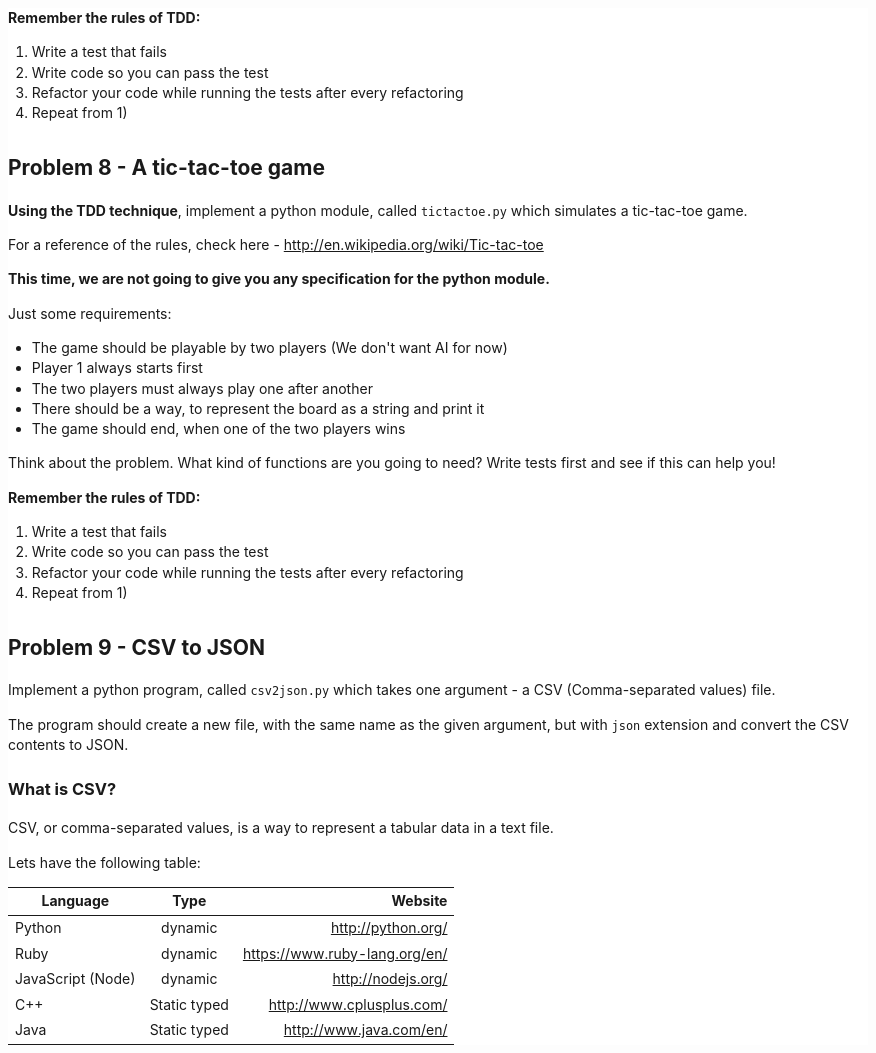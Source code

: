 __Remember the rules of TDD:__

1. Write a test that fails
2. Write code so you can pass the test
3. Refactor your code while running the tests after every refactoring
4. Repeat from 1)

## Problem 8 - A tic-tac-toe game

__Using the TDD technique__, implement a python module, called ```tictactoe.py``` which simulates a tic-tac-toe game.

For a reference of the rules, check here - http://en.wikipedia.org/wiki/Tic-tac-toe

__This time, we are not going to give you any specification for the python module.__

Just some requirements:

* The game should be playable by two players (We don't want AI for now)
* Player 1 always starts first
* The two players must always play one after another
* There should be a way, to represent the board as a string and print it
* The game should end, when one of the two players wins

Think about the problem. What kind of functions are you going to need?
Write tests first and see if this can help you!

__Remember the rules of TDD:__

1. Write a test that fails
2. Write code so you can pass the test
3. Refactor your code while running the tests after every refactoring
4. Repeat from 1)

## Problem 9 - CSV to JSON

Implement a python program, called ```csv2json.py``` which takes one argument - a CSV (Comma-separated values) file.

The program should create a new file, with the same name as the given argument, but with ```json``` extension and convert the CSV contents to JSON.

### What is CSV?

CSV, or comma-separated values, is a way to represent a tabular data in a text file.

Lets have the following table:

| Language      | Type          | Website  |
| ------------- |:-------------:| -----:|
| Python        | dynamic | http://python.org/ |
| Ruby      | dynamic      |   https://www.ruby-lang.org/en/ |
| JavaScript (Node) | dynamic      |   http://nodejs.org/ |
| C++ | Static typed | http://www.cplusplus.com/ |
| Java | Static typed | http://www.java.com/en/ |
